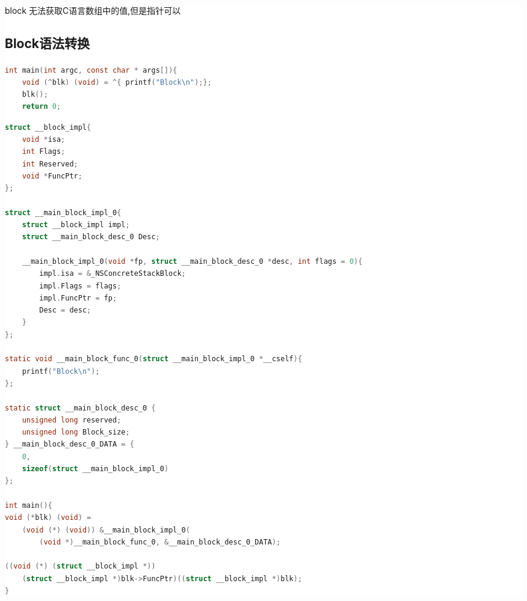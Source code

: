 block 无法获取C语言数组中的值,但是指针可以

## Block语法转换

```objective-c
int main(int argc, const char * args[]){
    void (^blk) (void) = ^{ printf("Block\n");};
    blk();
    return 0;
```

```objective-c++
struct __block_impl{
    void *isa;
    int Flags;
    int Reserved;
    void *FuncPtr;
};

struct __main_block_impl_0{
    struct __block_impl impl;
    struct __main_block_desc_0 Desc;

    __main_block_impl_0(void *fp, struct __main_block_desc_0 *desc, int flags = 0){
        impl.isa = &_NSConcreteStackBlock;
        impl.Flags = flags;
        impl.FuncPtr = fp;
        Desc = desc;
    }
};

static void __main_block_func_0(struct __main_block_impl_0 *__cself){
    printf("Block\n");
};

static struct __main_block_desc_0 {
    unsigned long reserved;
    unsigned long Block_size;
} __main_block_desc_0_DATA = {
    0,
    sizeof(struct __main_block_impl_0)
};

int main(){
void (*blk) (void) =
    (void (*) (void)) &__main_block_impl_0(
        (void *)__main_block_func_0, &__main_block_desc_0_DATA);

((void (*) (struct __block_impl *))
    (struct __block_impl *)blk->FuncPtr)((struct __block_impl *)blk);
}

```
